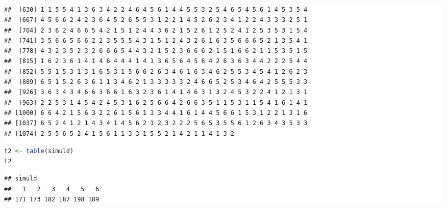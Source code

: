     ##  [630] 1 1 5 5 4 1 3 6 3 4 2 2 4 6 4 5 6 1 4 4 5 5 3 2 5 4 6 5 4 5 6 1 4 5 3 5 4
    ##  [667] 4 5 6 6 2 4 2 3 6 4 5 2 6 5 5 3 1 2 2 1 4 5 2 6 2 3 4 1 2 2 4 3 3 3 2 5 1
    ##  [704] 2 3 6 2 4 6 6 5 4 2 1 5 1 2 4 4 3 6 2 1 5 2 6 1 2 5 2 4 1 2 5 3 5 3 1 5 4
    ##  [741] 3 5 6 6 5 6 6 2 2 3 5 5 5 4 3 1 5 1 2 4 3 2 6 1 6 3 5 6 6 6 5 2 1 3 5 4 1
    ##  [778] 4 3 2 3 5 2 3 2 6 6 6 5 4 4 3 2 1 5 2 3 6 6 6 2 1 5 1 6 6 2 1 1 5 3 5 1 5
    ##  [815] 1 6 2 3 6 1 4 1 4 6 4 4 4 1 4 1 3 6 5 6 4 5 6 4 2 6 3 6 3 4 4 2 2 2 5 4 4
    ##  [852] 5 5 1 5 3 1 3 1 6 5 3 1 5 6 6 2 6 3 4 6 1 6 3 4 6 2 5 5 3 4 5 4 1 2 6 2 3
    ##  [889] 6 5 1 5 2 6 3 6 1 1 3 4 6 2 1 3 3 3 3 3 2 4 6 6 5 2 5 3 4 6 4 2 5 5 5 3 3
    ##  [926] 3 6 3 4 3 4 6 6 3 6 6 1 6 3 2 3 6 1 4 1 4 6 3 1 3 2 4 5 3 2 2 4 1 2 1 3 1
    ##  [963] 2 2 5 3 1 4 5 4 2 4 5 3 1 6 2 5 6 6 4 2 6 6 3 5 1 1 5 3 1 1 5 4 1 6 1 4 1
    ## [1000] 6 6 4 2 1 5 6 3 2 2 6 1 5 6 1 3 3 4 4 1 6 1 4 4 5 6 6 1 5 3 1 2 2 1 3 1 6
    ## [1037] 6 5 2 4 1 2 1 4 3 4 1 4 5 6 2 1 2 3 2 2 2 5 6 5 3 5 5 6 1 2 6 3 4 3 5 3 3
    ## [1074] 2 5 5 6 5 2 4 1 5 6 1 1 3 3 1 5 5 2 1 4 2 1 1 4 1 3 2

``` r
t2 <- table(simuld)
t2
```

    ## simuld
    ##   1   2   3   4   5   6 
    ## 171 173 182 187 198 189

